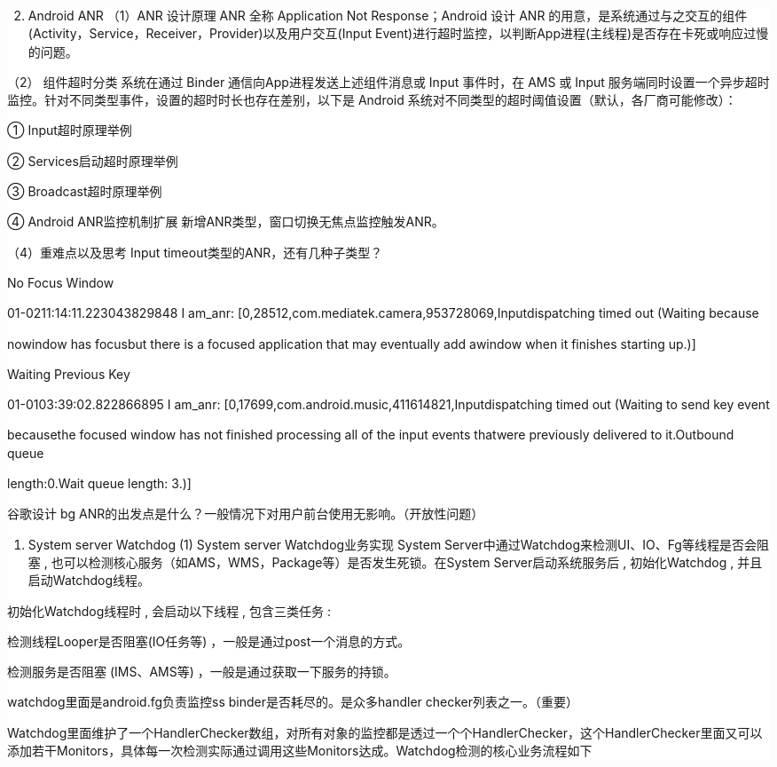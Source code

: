 

2.  Android ANR
（1）ANR 设计原理
ANR 全称 Application Not  Response；Android 设计 ANR 的用意，是系统通过与之交互的组件(Activity，Service，Receiver，Provider)以及用户交互(Input Event)进行超时监控，以判断App进程(主线程)是否存在卡死或响应过慢的问题。

（2） 组件超时分类
系统在通过 Binder 通信向App进程发送上述组件消息或 Input 事件时，在 AMS 或 Input 服务端同时设置一个异步超时监控。针对不同类型事件，设置的超时时长也存在差别，以下是 Android 系统对不同类型的超时阈值设置（默认，各厂商可能修改）：

① Input超时原理举例


② Services启动超时原理举例


③ Broadcast超时原理举例


④ Android ANR监控机制扩展
新增ANR类型，窗口切换无焦点监控触发ANR。



（4）重难点以及思考
Input timeout类型的ANR，还有几种子类型？

No Focus Window

01-0211:14:11.223043829848 I am_anr: [0,28512,com.mediatek.camera,953728069,Inputdispatching timed out (Waiting because

nowindow has focusbut there is a focused application that may eventually add awindow when it finishes starting up.)]

 Waiting Previous Key

01-0103:39:02.822866895 I am_anr: [0,17699,com.android.music,411614821,Inputdispatching timed out (Waiting to send key event

becausethe focused window has not finished processing all of the input events thatwere previously delivered to it.Outbound queue

length:0.Wait queue length: 3.)]

 谷歌设计 bg ANR的出发点是什么？一般情况下对用户前台使用无影响。（开放性问题）

1.   System server Watchdog
(1)  System server Watchdog业务实现
System Server中通过Watchdog来检测UI、IO、Fg等线程是否会阻塞 , 也可以检测核心服务（如AMS，WMS，Package等）是否发生死锁。在System Server启动系统服务后 , 初始化Watchdog , 并且启动Watchdog线程。

初始化Watchdog线程时 , 会启动以下线程 , 包含三类任务 :

检测线程Looper是否阻塞(IO任务等) ，一般是通过post一个消息的方式。

检测服务是否阻塞 (IMS、AMS等) ，一般是通过获取一下服务的持锁。

watchdog里面是android.fg负责监控ss binder是否耗尽的。是众多handler checker列表之一。（重要）

Watchdog里面维护了一个HandlerChecker数组，对所有对象的监控都是透过一个个HandlerChecker，这个HandlerChecker里面又可以添加若干Monitors，具体每一次检测实际通过调用这些Monitors达成。Watchdog检测的核心业务流程如下
